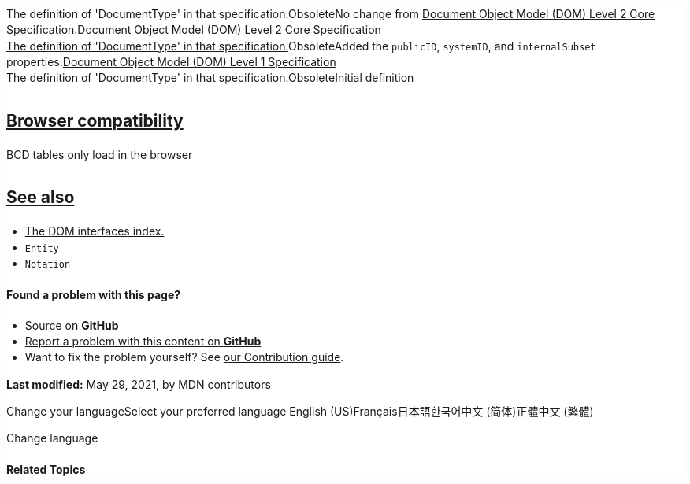 <span class="small">The definition of 'DocumentType' in that specification.</span></a></td><td><span class="spec-obsolete">Obsolete</span></td><td>No change from <a href="https://www.w3.org/TR/DOM-Level-2-Core/" class="external" title="The &#39;Document Object Model (DOM) Level 2 Core Specification&#39; specification">Document Object Model (DOM) Level 2 Core Specification</a>.</td></tr><tr class="odd"><td><a href="https://www.w3.org/TR/DOM-Level-2-Core/core.html#ID-412266927" class="external">Document Object Model (DOM) Level 2 Core Specification<br />
<span class="small">The definition of 'DocumentType' in that specification.</span></a></td><td><span class="spec-obsolete">Obsolete</span></td><td>Added the <code>publicID</code>, <code>systemID</code>, and <code>internalSubset</code> properties.</td></tr><tr class="even"><td><a href="https://www.w3.org/TR/REC-DOM-Level-1/level-one-core.html#ID-412266927" class="external">Document Object Model (DOM) Level 1 Specification<br />
<span class="small">The definition of 'DocumentType' in that specification.</span></a></td><td><span class="spec-obsolete">Obsolete</span></td><td>Initial definition</td></tr></tbody></table>

[Browser compatibility](#browser_compatibility "Permalink to Browser compatibility")
------------------------------------------------------------------------------------

BCD tables only load in the browser

[See also](#see_also "Permalink to See also")
---------------------------------------------

-   [The DOM interfaces index.](https://developer.mozilla.org/en-US/docs/Web/API/Document_Object_Model)
-   <span class="page-not-created">`Entity`</span>
-   <span class="page-not-created">`Notation`</span>

#### Found a problem with this page?

-   [Source on **GitHub**](https://github.com/mdn/content/blob/main/files/en-us/web/api/documenttype/index.html "Folder: en-us/web/api/documenttype (Opens in a new tab)")
-   [Report a problem with this content on **GitHub**](https://github.com/mdn/content/issues/new?body=MDN+URL%3A+https%3A%2F%2Fdeveloper.mozilla.org%2Fen-US%2Fdocs%2FWeb%2FAPI%2FDocumentType%0A%0A%23%23%23%23+What+information+was+incorrect%2C+unhelpful%2C+or+incomplete%3F%0A%0A%0A%23%23%23%23+Specific+section+or+headline%3F%0A%0A%0A%23%23%23%23+What+did+you+expect+to+see%3F%0A%0A%0A%23%23%23%23+Did+you+test+this%3F+If+so%2C+how%3F%0A%0A%0A%3C%21--+Do+not+make+changes+below+this+line+--%3E%0A%3Cdetails%3E%0A%3Csummary%3EMDN+Content+page+report+details%3C%2Fsummary%3E%0A%0A*+Folder%3A+%60en-us%2Fweb%2Fapi%2Fdocumenttype%60%0A*+MDN+URL%3A+https%3A%2F%2Fdeveloper.mozilla.org%2Fen-US%2Fdocs%2FWeb%2FAPI%2FDocumentType%0A*+GitHub+URL%3A+https%3A%2F%2Fgithub.com%2Fmdn%2Fcontent%2Fblob%2Fmain%2Ffiles%2Fen-us%2Fweb%2Fapi%2Fdocumenttype%2Findex.html%0A*+Last+commit%3A+https%3A%2F%2Fgithub.com%2Fmdn%2Fcontent%2Fcommit%2Ffffe339bce9adcb9ced09d1d5eff291c105ce6ad%0A*+Document+last+modified%3A+2021-05-29T05%3A32%3A06.000Z%0A%0A%3C%2Fdetails%3E&title=Issue+with+%22DocumentType%22%3A+%28short+summary+here+please%29&labels=Content%3AWebAPI%2Cneeds-triage "This will take you to https://github.com/mdn/content to file a new issue")
-   Want to fix the problem yourself? See [our Contribution guide](https://github.com/mdn/content/blob/main/README.md).

**Last modified:** May 29, 2021, [by MDN contributors](https://developer.mozilla.org/en-US/docs/Web/API/DocumentType/contributors.txt)

Change your languageSelect your preferred language English (US)Français日本語한국어中文 (简体)正體中文 (繁體)

Change language

#### Related Topics
